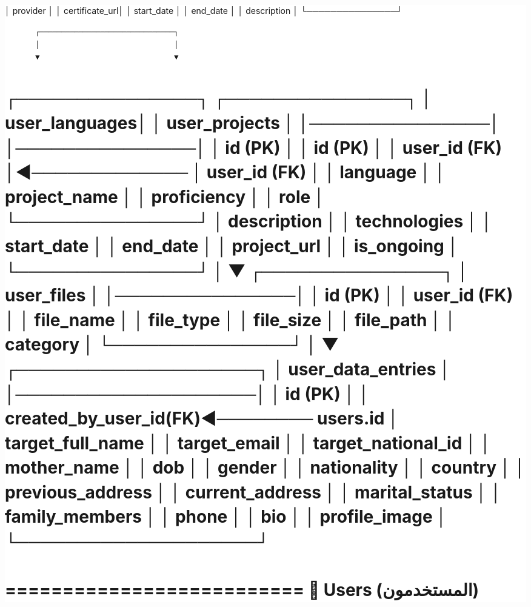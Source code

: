    │ provider      │
   │ certificate_url│
   │ start_date    │
   │ end_date      │
   │ description   │
   └───────────────┘

           ┌───────────────────────────────┐
           │                               │
           ▼                               ▼
   ┌───────────────┐               ┌───────────────┐
   │ user_languages│               │ user_projects │
   │───────────────│               │───────────────│
   │ id (PK)       │               │ id (PK)       │
   │ user_id (FK)  │◀───────────── │ user_id (FK)  │
   │ language      │               │ project_name  │
   │ proficiency   │               │ role          │
   └───────────────┘               │ description   │
                                   │ technologies  │
                                   │ start_date    │
                                   │ end_date      │
                                   │ project_url   │
                                   │ is_ongoing    │
                                   └───────────────┘
                                           │
                                           ▼
                                   ┌───────────────┐
                                   │  user_files   │
                                   │───────────────│
                                   │ id (PK)       │
                                   │ user_id (FK)  │
                                   │ file_name     │
                                   │ file_type     │
                                   │ file_size     │
                                   │ file_path     │
                                   │ category      │
                                   └───────────────┘
                                           │
                                           ▼
                                   ┌────────────────────┐
                                   │ user_data_entries  │
                                   │────────────────────│
                                   │ id (PK)            │
                                   │ created_by_user_id(FK)◀──────── users.id
                                   │ target_full_name   │
                                   │ target_email       │
                                   │ target_national_id │
                                   │ mother_name        │
                                   │ dob                │
                                   │ gender             │
                                   │ nationality        │
                                   │ country            │
                                   │ previous_address   │
                                   │ current_address    │
                                   │ marital_status     │
                                   │ family_members     │
                                   │ phone              │
                                   │ bio                │
                                   │ profile_image      │
                                   └────────────────────┘
======================
==========================
👤 Users (المستخدمون)
==========================